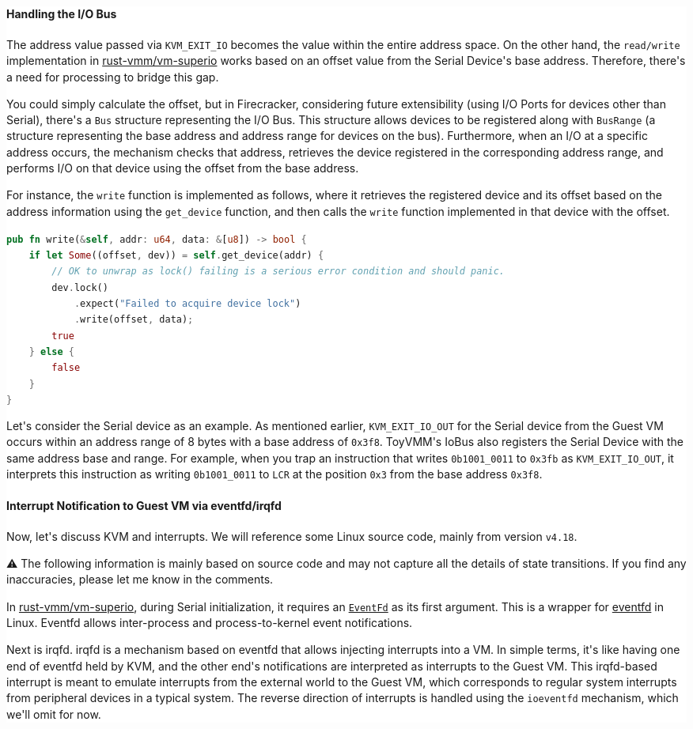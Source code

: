 #### Handling the I/O Bus

The address value passed via `KVM_EXIT_IO` becomes the value within the entire address space. On the other hand, the `read/write` implementation in [rust-vmm/vm-superio](https://github.com/rust-vmm/vm-superio) works based on an offset value from the Serial Device's base address. Therefore, there's a need for processing to bridge this gap.

You could simply calculate the offset, but in Firecracker, considering future extensibility (using I/O Ports for devices other than Serial), there's a `Bus` structure representing the I/O Bus. This structure allows devices to be registered along with `BusRange` (a structure representing the base address and address range for devices on the bus). Furthermore, when an I/O at a specific address occurs, the mechanism checks that address, retrieves the device registered in the corresponding address range, and performs I/O on that device using the offset from the base address.

For instance, the `write` function is implemented as follows, where it retrieves the registered device and its offset based on the address information using the `get_device` function, and then calls the `write` function implemented in that device with the offset.

```rust
pub fn write(&self, addr: u64, data: &[u8]) -> bool {
    if let Some((offset, dev)) = self.get_device(addr) {
        // OK to unwrap as lock() failing is a serious error condition and should panic.
        dev.lock()
            .expect("Failed to acquire device lock")
            .write(offset, data);
        true
    } else {
        false
    }
}
```

Let's consider the Serial device as an example. As mentioned earlier, `KVM_EXIT_IO_OUT` for the Serial device from the Guest VM occurs within an address range of 8 bytes with a base address of `0x3f8`. ToyVMM's IoBus also registers the Serial Device with the same address base and range. For example, when you trap an instruction that writes `0b1001_0011` to `0x3fb` as `KVM_EXIT_IO_OUT`, it interprets this instruction as writing `0b1001_0011` to `LCR` at the position `0x3` from the base address `0x3f8`.

#### Interrupt Notification to Guest VM via eventfd/irqfd

Now, let's discuss KVM and interrupts. We will reference some Linux source code, mainly from version `v4.18`.

:warning: The following information is mainly based on source code and may not capture all the details of state transitions. If you find any inaccuracies, please let me know in the comments.

In [rust-vmm/vm-superio](https://github.com/rust-vmm/vm-superio), during Serial initialization, it requires an [`EventFd`](https://docs.rs/vmm-sys-util/0.6.1/vmm_sys_util/eventfd/struct.EventFd.html) as its first argument. This is a wrapper for [eventfd](https://man7.org/linux/man-pages/man2/eventfd.2.html) in Linux. Eventfd allows inter-process and process-to-kernel event notifications.

Next is irqfd. irqfd is a mechanism based on eventfd that allows injecting interrupts into a VM. In simple terms, it's like having one end of eventfd held by KVM, and the other end's notifications are interpreted as interrupts to the Guest VM. This irqfd-based interrupt is meant to emulate interrupts from the external world to the Guest VM, which corresponds to regular system interrupts from peripheral devices in a typical system. The reverse direction of interrupts is handled using the `ioeventfd` mechanism, which we'll omit for now.
